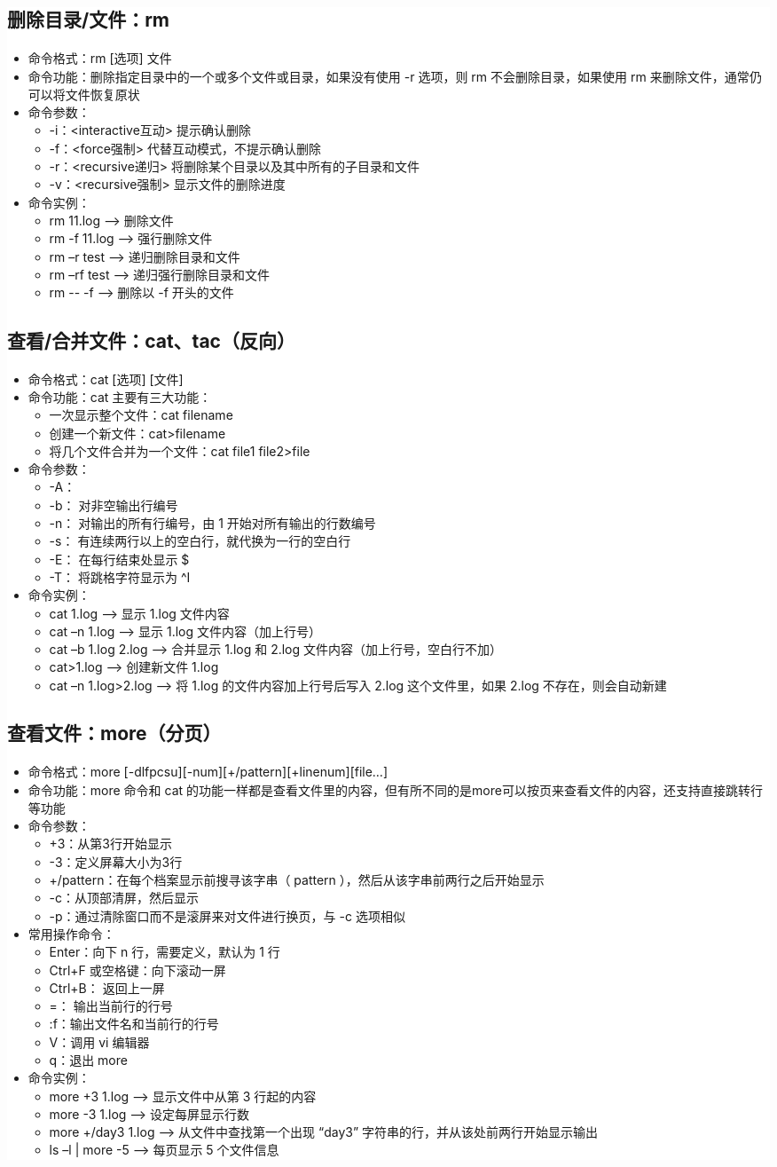 ## 删除目录/文件：rm

- 命令格式：rm [选项] 文件  
- 命令功能：删除指定目录中的一个或多个文件或目录，如果没有使用 -r 选项，则 rm 不会删除目录，如果使用 rm 来删除文件，通常仍可以将文件恢复原状
- 命令参数：  
    - -i：<interactive互动> 提示确认删除
    - -f：<force强制> 代替互动模式，不提示确认删除
    - -r：<recursive递归> 将删除某个目录以及其中所有的子目录和文件
    - -v：<recursive强制> 显示文件的删除进度
- 命令实例：  
    - rm 11.log --> 删除文件
    - rm -f 11.log --> 强行删除文件
    - rm –r test --> 递归删除目录和文件
    - rm –rf test --> 递归强行删除目录和文件
    - rm -- -f --> 删除以 -f 开头的文件

## 查看/合并文件：cat、tac（反向）

- 命令格式：cat [选项] [文件]  
- 命令功能：cat 主要有三大功能：  
    - 一次显示整个文件：cat filename
    - 创建一个新文件：cat>filename
    - 将几个文件合并为一个文件：cat file1 file2>file
- 命令参数：  
    - -A：<show-all>  
    - -b：<number-nonblank> 对非空输出行编号
    - -n：<number> 对输出的所有行编号，由 1 开始对所有输出的行数编号
    - -s：<squeeze-blank> 有连续两行以上的空白行，就代换为一行的空白行
    - -E：<show-ends> 在每行结束处显示 $
    - -T：<show-tabs> 将跳格字符显示为 ^I
- 命令实例：  
    - cat 1.log --> 显示 1.log 文件内容
    - cat –n 1.log --> 显示 1.log 文件内容（加上行号）
    - cat –b 1.log 2.log --> 合并显示 1.log 和 2.log 文件内容（加上行号，空白行不加）
    - cat>1.log --> 创建新文件 1.log
    - cat –n 1.log>2.log --> 将 1.log 的文件内容加上行号后写入 2.log 这个文件里，如果 2.log 不存在，则会自动新建

## 查看文件：more（分页）

- 命令格式：more [-dlfpcsu][-num][+/pattern][+linenum][file…]  
- 命令功能：more 命令和 cat 的功能一样都是查看文件里的内容，但有所不同的是more可以按页来查看文件的内容，还支持直接跳转行等功能
- 命令参数：  
    - +3：从第3行开始显示
    - -3：定义屏幕大小为3行
    - +/pattern：在每个档案显示前搜寻该字串（ pattern ），然后从该字串前两行之后开始显示
    - -c：从顶部清屏，然后显示
    - -p：通过清除窗口而不是滚屏来对文件进行换页，与 -c 选项相似
- 常用操作命令：  
    - Enter：向下 n 行，需要定义，默认为 1 行
    - Ctrl+F 或空格键：向下滚动一屏
    - Ctrl+B： 返回上一屏
    - =： 输出当前行的行号
    - :f：输出文件名和当前行的行号
    - V：调用 vi 编辑器
    - q：退出 more
- 命令实例：  
    - more +3 1.log --> 显示文件中从第 3 行起的内容
    - more -3 1.log --> 设定每屏显示行数
    - more +/day3 1.log --> 从文件中查找第一个出现 “day3” 字符串的行，并从该处前两行开始显示输出
    - ls –l | more -5 --> 每页显示 5 个文件信息
